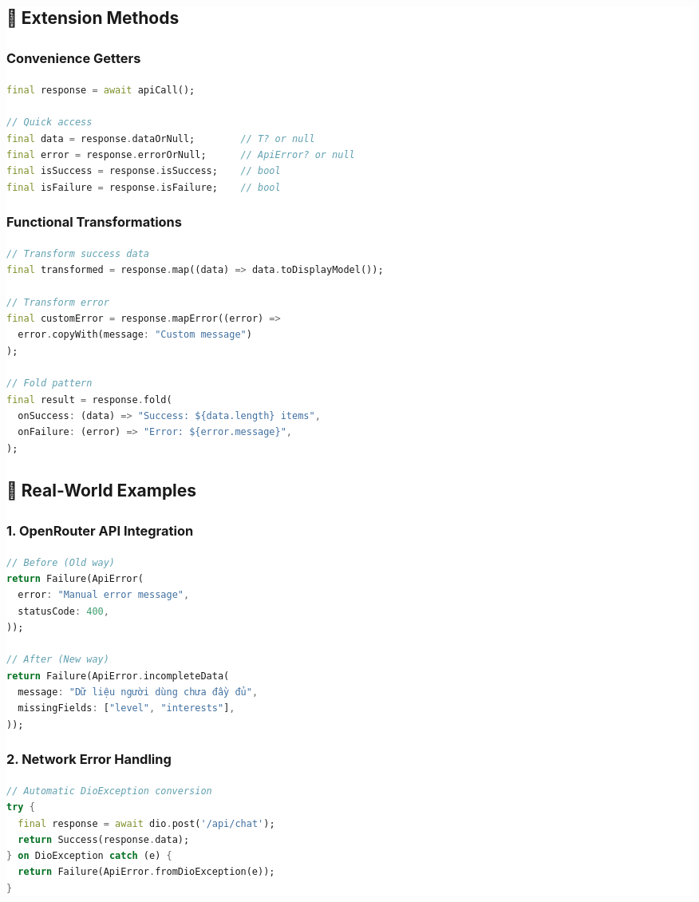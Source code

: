 ## 🚀 Extension Methods

### Convenience Getters
```dart
final response = await apiCall();

// Quick access
final data = response.dataOrNull;        // T? or null
final error = response.errorOrNull;      // ApiError? or null
final isSuccess = response.isSuccess;    // bool
final isFailure = response.isFailure;    // bool
```

### Functional Transformations
```dart
// Transform success data
final transformed = response.map((data) => data.toDisplayModel());

// Transform error
final customError = response.mapError((error) => 
  error.copyWith(message: "Custom message")
);

// Fold pattern
final result = response.fold(
  onSuccess: (data) => "Success: ${data.length} items",
  onFailure: (error) => "Error: ${error.message}",
);
```

## 📝 Real-World Examples

### 1. OpenRouter API Integration
```dart
// Before (Old way)
return Failure(ApiError(
  error: "Manual error message",
  statusCode: 400,
));

// After (New way)  
return Failure(ApiError.incompleteData(
  message: "Dữ liệu người dùng chưa đầy đủ",
  missingFields: ["level", "interests"],
));
```

### 2. Network Error Handling
```dart
// Automatic DioException conversion
try {
  final response = await dio.post('/api/chat');
  return Success(response.data);
} on DioException catch (e) {
  return Failure(ApiError.fromDioException(e));
}
```
